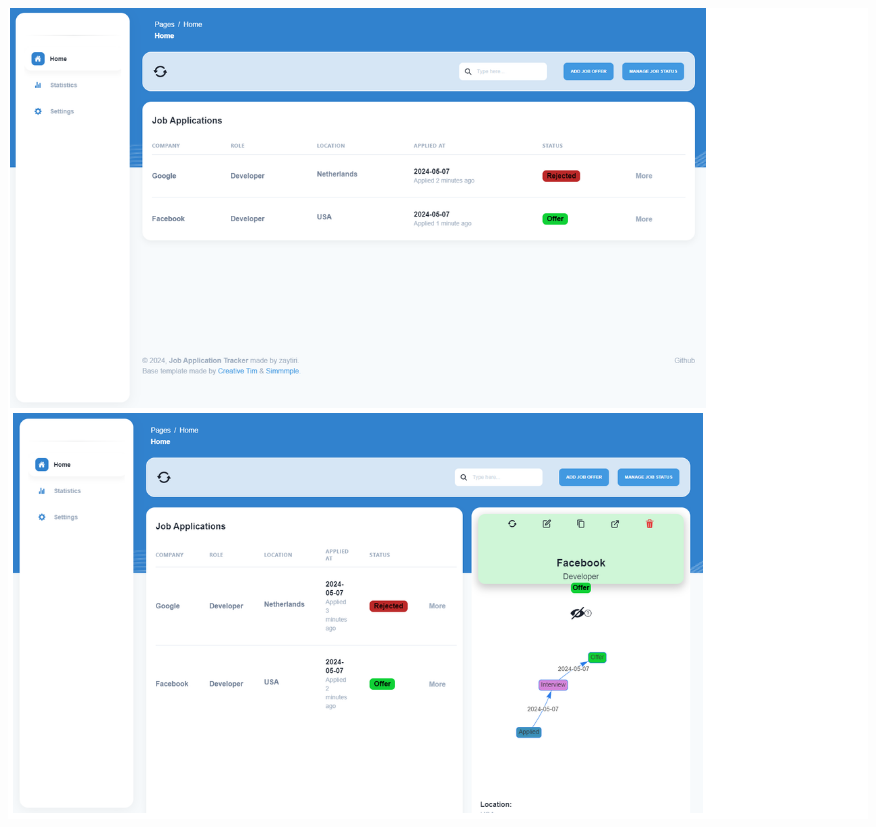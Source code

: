 <img src="https://github.com/zaytiri/JobApplicationTracker/blob/main/readme-imgs/4.png" width="700" height="400" /><br>
<img src="https://github.com/zaytiri/JobApplicationTracker/blob/main/readme-imgs/5.png" width="700" height="400" />